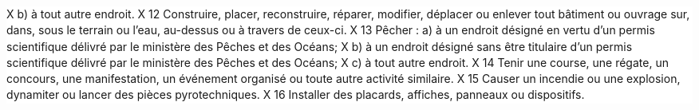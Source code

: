 <td></td>
<td>X</td>
<td></td>
</tr>
<tr>
<td>b) à tout autre endroit.</td>
<td></td>
<td></td>
<td>X</td>
</tr>
<tr>
<td>12</td>
<td>Construire, placer, reconstruire, réparer, modifier, déplacer ou enlever tout bâtiment ou ouvrage sur, dans, sous le terrain ou l’eau, au-dessus ou à travers de ceux-ci.</td>
<td></td>
<td>X</td>
<td></td>
</tr>
<tr>
<td>13</td>
<td>Pêcher :</td>
<td></td>
<td></td>
<td></td>
</tr>
<tr>
<td>a) à un endroit désigné en vertu d’un permis scientifique délivré par le ministère des Pêches et des Océans;</td>
<td></td>
<td>X</td>
<td></td>
</tr>
<tr>
<td>b) à un endroit désigné sans être titulaire d’un permis scientifique délivré par le ministère des Pêches et des Océans;</td>
<td></td>
<td></td>
<td>X</td>
</tr>
<tr>
<td>c) à tout autre endroit.</td>
<td></td>
<td></td>
<td>X</td>
</tr>
<tr>
<td>14</td>
<td>Tenir une course, une régate, un concours, une manifestation, un événement organisé ou toute autre activité similaire.</td>
<td></td>
<td>X</td>
<td></td>
</tr>
<tr>
<td>15</td>
<td>Causer un incendie ou une explosion, dynamiter ou lancer des pièces pyrotechniques.</td>
<td></td>
<td>X</td>
<td></td>
</tr>
<tr>
<td>16</td>
<td>Installer des placards, affiches, panneaux ou dispositifs.</td>
<td></td>